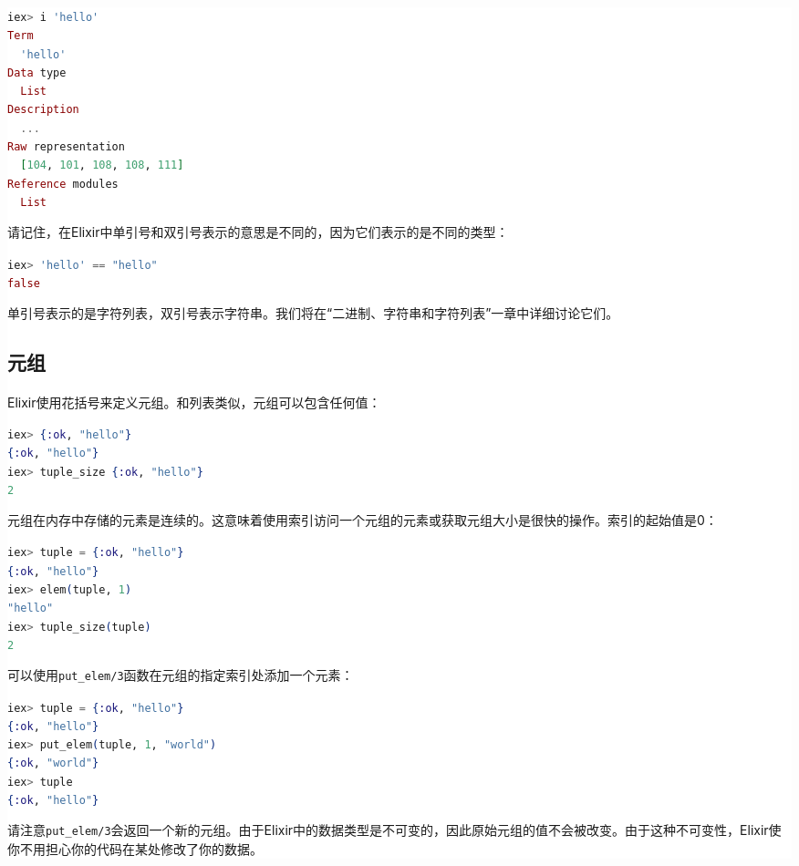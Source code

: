 ```elixir
iex> i 'hello'
Term
  'hello'
Data type
  List
Description
  ...
Raw representation
  [104, 101, 108, 108, 111]
Reference modules
  List
```

请记住，在Elixir中单引号和双引号表示的意思是不同的，因为它们表示的是不同的类型：

```elixir
iex> 'hello' == "hello"
false
```

单引号表示的是字符列表，双引号表示字符串。我们将在“二进制、字符串和字符列表”一章中详细讨论它们。

## 元组

Elixir使用花括号来定义元组。和列表类似，元组可以包含任何值：

```elixir
iex> {:ok, "hello"}
{:ok, "hello"}
iex> tuple_size {:ok, "hello"}
2
```

元组在内存中存储的元素是连续的。这意味着使用索引访问一个元组的元素或获取元组大小是很快的操作。索引的起始值是0：

```elixir
iex> tuple = {:ok, "hello"}
{:ok, "hello"}
iex> elem(tuple, 1)
"hello"
iex> tuple_size(tuple)
2
```

可以使用`put_elem/3`函数在元组的指定索引处添加一个元素：

```elixir
iex> tuple = {:ok, "hello"}
{:ok, "hello"}
iex> put_elem(tuple, 1, "world")
{:ok, "world"}
iex> tuple
{:ok, "hello"}
```

请注意`put_elem/3`会返回一个新的元组。由于Elixir中的数据类型是不可变的，因此原始元组的值不会被改变。由于这种不可变性，Elixir使你不用担心你的代码在某处修改了你的数据。
